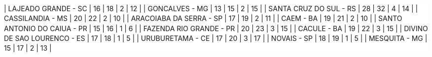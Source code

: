 | LAJEADO GRANDE - SC | 16 | 18 | 2 | 12 |
| GONCALVES - MG | 13 | 15 | 2 | 15 |
| SANTA CRUZ DO SUL - RS | 28 | 32 | 4 | 14 |
| CASSILANDIA - MS | 20 | 22 | 2 | 10 |
| ARACOIABA DA SERRA - SP | 17 | 19 | 2 | 11 |
| CAEM - BA | 19 | 21 | 2 | 10 |
| SANTO ANTONIO DO CAIUA - PR | 15 | 16 | 1 | 6 |
| FAZENDA RIO GRANDE - PR | 20 | 23 | 3 | 15 |
| CACULE - BA | 19 | 22 | 3 | 15 |
| DIVINO DE SAO LOURENCO - ES | 17 | 18 | 1 | 5 |
| URUBURETAMA - CE | 17 | 20 | 3 | 17 |
| NOVAIS - SP | 18 | 19 | 1 | 5 |
| MESQUITA - MG | 15 | 17 | 2 | 13 |
